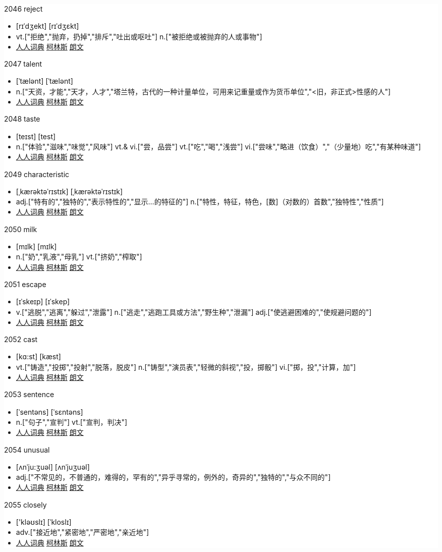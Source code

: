 2046 reject 
- [rɪˈdʒekt]  [rɪˈdʒɛkt] 
- vt.["拒绝","抛弃，扔掉","排斥","吐出或呕吐"]  n.["被拒绝或被抛弃的人或事物"]   
- [人人词典](https://www.91dict.com/words?w=reject) [柯林斯](https://www.collinsdictionary.com/zh/dictionary/english/reject) [朗文](https://www.ldoceonline.com/dictionary/reject) 

2047 talent 
- [ˈtælənt]  [ˈtælənt] 
- n.["天资，才能","天才，人才","塔兰特，古代的一种计量单位，可用来记重量或作为货币单位","<旧，非正式>性感的人"]   
- [人人词典](https://www.91dict.com/words?w=talent) [柯林斯](https://www.collinsdictionary.com/zh/dictionary/english/talent) [朗文](https://www.ldoceonline.com/dictionary/talent) 

2048 taste 
- [teɪst]  [test] 
- n.["体验","滋味","味觉","风味"]  vt.& vi.["尝，品尝"]  vt.["吃","喝","浅尝"]  vi.["尝味","略进（饮食）","（少量地）吃","有某种味道"]   
- [人人词典](https://www.91dict.com/words?w=taste) [柯林斯](https://www.collinsdictionary.com/zh/dictionary/english/taste) [朗文](https://www.ldoceonline.com/dictionary/taste) 

2049 characteristic 
- [ˌkærəktəˈrɪstɪk]  [ˌkærəktəˈrɪstɪk] 
- adj.["特有的","独特的","表示特性的","显示…的特征的"]  n.["特性，特征，特色，[数]（对数的）首数","独特性","性质"]   
- [人人词典](https://www.91dict.com/words?w=characteristic) [柯林斯](https://www.collinsdictionary.com/zh/dictionary/english/characteristic) [朗文](https://www.ldoceonline.com/dictionary/characteristic) 

2050 milk 
- [mɪlk]  [mɪlk] 
- n.["奶","乳液","母乳"]  vt.["挤奶","榨取"]   
- [人人词典](https://www.91dict.com/words?w=milk) [柯林斯](https://www.collinsdictionary.com/zh/dictionary/english/milk) [朗文](https://www.ldoceonline.com/dictionary/milk) 

2051 escape 
- [ɪˈskeɪp]  [ɪˈskep] 
- v.["逃脱","逃离","躲过","泄露"]  n.["逃走","逃跑工具或方法","野生种","泄漏"]  adj.["使逃避困难的","使规避问题的"]   
- [人人词典](https://www.91dict.com/words?w=escape) [柯林斯](https://www.collinsdictionary.com/zh/dictionary/english/escape) [朗文](https://www.ldoceonline.com/dictionary/escape) 

2052 cast 
- [kɑ:st]  [kæst] 
- vt.["铸造","投掷","投射","脱落，脱皮"]  n.["铸型","演员表","轻微的斜视","投，掷骰"]  vi.["掷，投","计算，加"]   
- [人人词典](https://www.91dict.com/words?w=cast) [柯林斯](https://www.collinsdictionary.com/zh/dictionary/english/cast) [朗文](https://www.ldoceonline.com/dictionary/cast) 

2053 sentence 
- [ˈsentəns]  [ˈsɛntəns] 
- n.["句子","宣判"]  vt.["宣判，判决"]   
- [人人词典](https://www.91dict.com/words?w=sentence) [柯林斯](https://www.collinsdictionary.com/zh/dictionary/english/sentence) [朗文](https://www.ldoceonline.com/dictionary/sentence) 

2054 unusual 
- [ʌnˈju:ʒuəl]  [ʌnˈjuʒuəl] 
- adj.["不常见的，不普通的，难得的，罕有的","异乎寻常的，例外的，奇异的","独特的","与众不同的"]   
- [人人词典](https://www.91dict.com/words?w=unusual) [柯林斯](https://www.collinsdictionary.com/zh/dictionary/english/unusual) [朗文](https://www.ldoceonline.com/dictionary/unusual) 

2055 closely 
- ['kləʊslɪ]  [ˈkloslɪ] 
- adv.["接近地","紧密地","严密地","亲近地"]   
- [人人词典](https://www.91dict.com/words?w=closely) [柯林斯](https://www.collinsdictionary.com/zh/dictionary/english/closely) [朗文](https://www.ldoceonline.com/dictionary/closely) 
